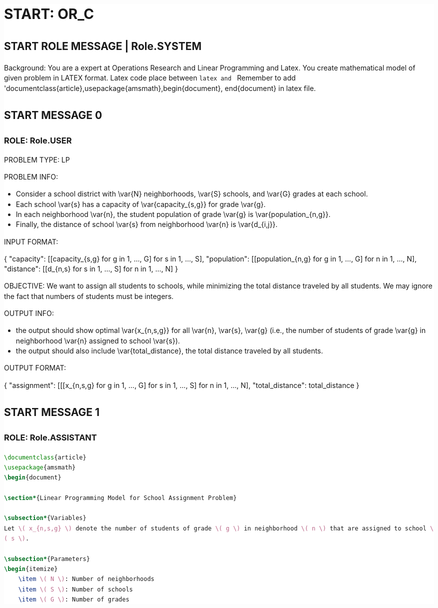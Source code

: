 # START: OR_C 
## START ROLE MESSAGE | Role.SYSTEM 
Background: You are a expert at Operations Research and Linear Programming and Latex. You create mathematical model of given problem in LATEX format. Latex code place between ```latex and ``` Remember to add 'documentclass{article},usepackage{amsmath},begin{document}, end{document} in latex file. 
## START MESSAGE 0 
### ROLE: Role.USER
<DESCRIPTION>
PROBLEM TYPE: LP

PROBLEM INFO: 

- Consider a school district with \var{N} neighborhoods, \var{S} schools, and \var{G} grades at each school.
- Each school \var{s} has a capacity of \var{capacity_{s,g}} for grade \var{g}. 
- In each neighborhood \var{n}, the student population of grade \var{g} is \var{population_{n,g}}. 
- Finally, the distance of school \var{s} from neighborhood \var{n} is \var{d_{i,j}}.

INPUT FORMAT: 

{
    "capacity": [[capacity_{s,g} for g in 1, ..., G] for s in 1, ..., S],
    "population": [[population_{n,g} for g in 1, ..., G] for n in 1, ..., N],
    "distance": [[d_{n,s} for s in 1, ..., S] for n in 1, ..., N]
}

OBJECTIVE: We want to assign all students to schools, while minimizing the total distance traveled by all students. We may ignore the fact that numbers of students must be integers.

OUTPUT INFO:
- the output should show optimal \var{x_{n,s,g}} for all \var{n}, \var{s}, \var{g} (i.e., the number of students of grade \var{g} in neighborhood \var{n} assigned to school \var{s}).
- the output should also include \var{total_distance}, the total distance traveled by all students.

OUTPUT FORMAT:

{
    "assignment": [[[x_{n,s,g} for g in 1, ..., G] for s in 1, ..., S] for n in 1, ..., N],
    "total_distance": total_distance
}

</DESCRIPTION>


## START MESSAGE 1 
### ROLE: Role.ASSISTANT
```latex
\documentclass{article}
\usepackage{amsmath}
\begin{document}

\section*{Linear Programming Model for School Assignment Problem}

\subsection*{Variables}
Let \( x_{n,s,g} \) denote the number of students of grade \( g \) in neighborhood \( n \) that are assigned to school \( s \).

\subsection*{Parameters}
\begin{itemize}
    \item \( N \): Number of neighborhoods
    \item \( S \): Number of schools
    \item \( G \): Number of grades
```